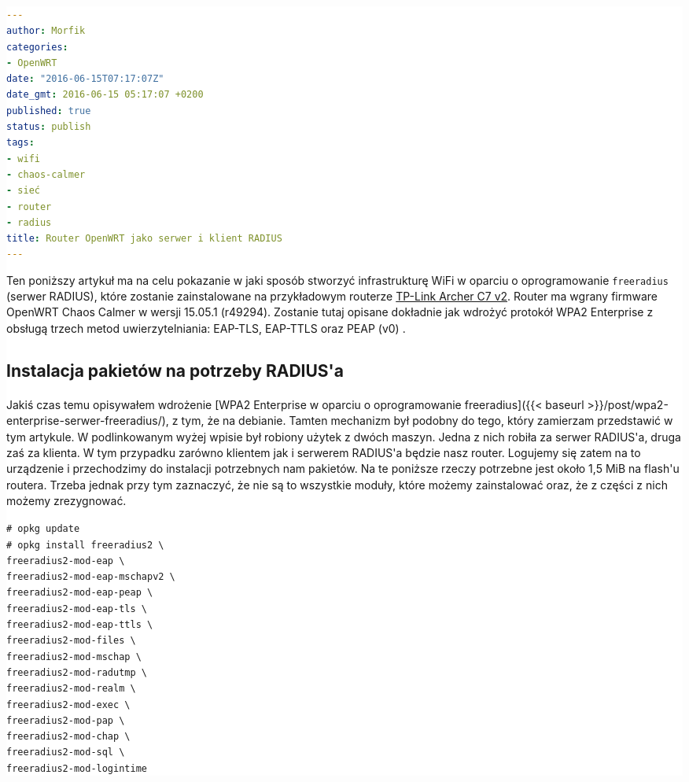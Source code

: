 ```yaml
---
author: Morfik
categories:
- OpenWRT
date: "2016-06-15T07:17:07Z"
date_gmt: 2016-06-15 05:17:07 +0200
published: true
status: publish
tags:
- wifi
- chaos-calmer
- sieć
- router
- radius
title: Router OpenWRT jako serwer i klient RADIUS
---
```


Ten poniższy artykuł ma na celu pokazanie w jaki sposób stworzyć infrastrukturę WiFi w oparciu o
oprogramowanie `freeradius` (serwer RADIUS), które zostanie zainstalowane na przykładowym routerze
[TP-Link Archer C7 v2](http://www.tp-link.com.pl/products/details/Archer-C7.html). Router ma wgrany
firmware OpenWRT Chaos Calmer w wersji 15.05.1 (r49294). Zostanie tutaj opisane dokładnie jak
wdrożyć protokół WPA2 Enterprise z obsługą trzech metod uwierzytelniania: EAP-TLS, EAP-TTLS oraz
PEAP (v0) .


## Instalacja pakietów na potrzeby RADIUS'a

Jakiś czas temu opisywałem wdrożenie [WPA2 Enterprise w oparciu o oprogramowanie
freeradius]({{< baseurl >}}/post/wpa2-enterprise-serwer-freeradius/), z tym, że na debianie.
Tamten mechanizm był podobny do tego, który zamierzam przedstawić w tym artykule. W podlinkowanym
wyżej wpisie był robiony użytek z dwóch maszyn. Jedna z nich robiła za serwer RADIUS'a, druga zaś
za klienta. W tym przypadku zarówno klientem jak i serwerem RADIUS'a będzie nasz router. Logujemy
się zatem na to urządzenie i przechodzimy do instalacji potrzebnych nam pakietów. Na te poniższe
rzeczy potrzebne jest około 1,5 MiB na flash'u routera. Trzeba jednak przy tym zaznaczyć, że nie są
to wszystkie moduły, które możemy zainstalować oraz, że z części z nich możemy zrezygnować.

    # opkg update
    # opkg install freeradius2 \
    freeradius2-mod-eap \
    freeradius2-mod-eap-mschapv2 \
    freeradius2-mod-eap-peap \
    freeradius2-mod-eap-tls \
    freeradius2-mod-eap-ttls \
    freeradius2-mod-files \
    freeradius2-mod-mschap \
    freeradius2-mod-radutmp \
    freeradius2-mod-realm \
    freeradius2-mod-exec \
    freeradius2-mod-pap \
    freeradius2-mod-chap \
    freeradius2-mod-sql \
    freeradius2-mod-logintime
